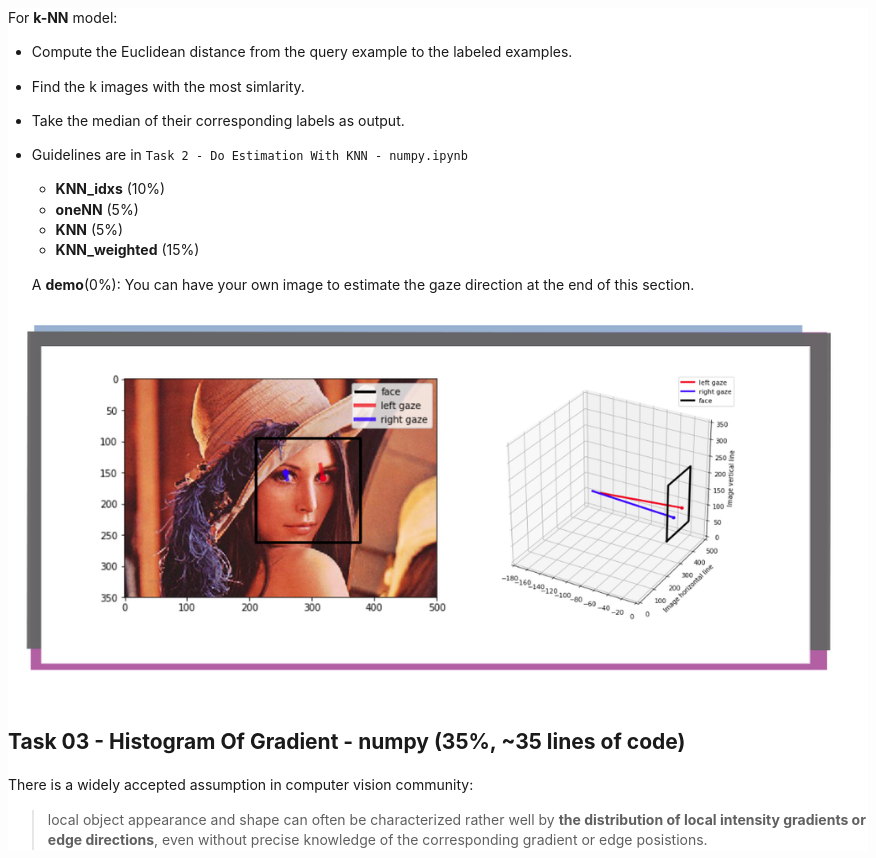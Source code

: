 For **k-NN** model:

- Compute the Euclidean distance from the query example to the labeled examples.
- Find the k images with the most simlarity.
- Take the median of their corresponding labels as output.



- Guidelines are in `Task 2 - Do Estimation With KNN - numpy.ipynb`

  - **KNN_idxs** (10%)
  - **oneNN** (5%)
  - **KNN** (5%)
  - **KNN_weighted** (15%)

  A **demo**(0%): You can have your own image to estimate the gaze direction at the end of this section.

![](figures/demo.png)

## Task 03 - Histogram Of Gradient - numpy (35%, ~35 lines of code)

There is a widely accepted assumption in computer vision community: 
> local object appearance and shape can often be characterized rather well by **the distribution of local intensity gradients or edge directions**, even without precise knowledge of the corresponding gradient or edge posistions.
